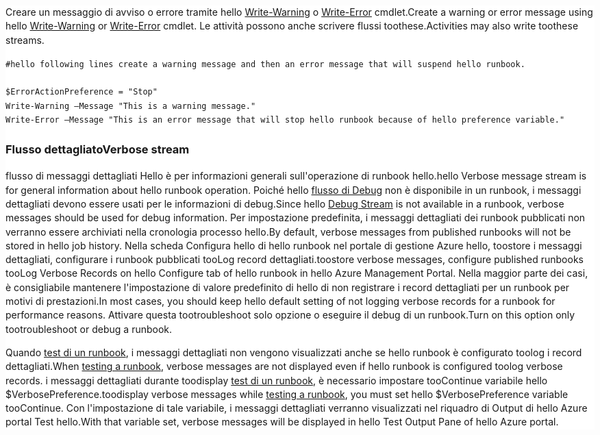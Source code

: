 <span data-ttu-id="599df-198">Creare un messaggio di avviso o errore tramite hello [Write-Warning](https://technet.microsoft.com/library/hh849931.aspx) o [Write-Error](http://technet.microsoft.com/library/hh849962.aspx) cmdlet.</span><span class="sxs-lookup"><span data-stu-id="599df-198">Create a warning or error message using hello [Write-Warning](https://technet.microsoft.com/library/hh849931.aspx) or [Write-Error](http://technet.microsoft.com/library/hh849962.aspx) cmdlet.</span></span> <span data-ttu-id="599df-199">Le attività possono anche scrivere flussi toothese.</span><span class="sxs-lookup"><span data-stu-id="599df-199">Activities may also write toothese streams.</span></span>

    #hello following lines create a warning message and then an error message that will suspend hello runbook.

    $ErrorActionPreference = "Stop"
    Write-Warning –Message "This is a warning message."
    Write-Error –Message "This is an error message that will stop hello runbook because of hello preference variable."

### <a name="verbose-stream"></a><span data-ttu-id="599df-200">Flusso dettagliato</span><span class="sxs-lookup"><span data-stu-id="599df-200">Verbose stream</span></span>
<span data-ttu-id="599df-201">flusso di messaggi dettagliati Hello è per informazioni generali sull'operazione di runbook hello.</span><span class="sxs-lookup"><span data-stu-id="599df-201">hello Verbose message stream is for general information about hello runbook operation.</span></span> <span data-ttu-id="599df-202">Poiché hello [flusso di Debug](#Debug) non è disponibile in un runbook, i messaggi dettagliati devono essere usati per le informazioni di debug.</span><span class="sxs-lookup"><span data-stu-id="599df-202">Since hello [Debug Stream](#Debug) is not available in a runbook, verbose messages should be used for debug information.</span></span> <span data-ttu-id="599df-203">Per impostazione predefinita, i messaggi dettagliati dei runbook pubblicati non verranno essere archiviati nella cronologia processo hello.</span><span class="sxs-lookup"><span data-stu-id="599df-203">By default, verbose messages from published runbooks will not be stored in hello job history.</span></span> <span data-ttu-id="599df-204">Nella scheda Configura hello di hello runbook nel portale di gestione Azure hello, toostore i messaggi dettagliati, configurare i runbook pubblicati tooLog record dettagliati.</span><span class="sxs-lookup"><span data-stu-id="599df-204">toostore verbose messages, configure published runbooks tooLog Verbose Records on hello Configure tab of hello runbook in hello Azure Management Portal.</span></span> <span data-ttu-id="599df-205">Nella maggior parte dei casi, è consigliabile mantenere l'impostazione di valore predefinito di hello di non registrare i record dettagliati per un runbook per motivi di prestazioni.</span><span class="sxs-lookup"><span data-stu-id="599df-205">In most cases, you should keep hello default setting of not logging verbose records for a runbook for performance reasons.</span></span> <span data-ttu-id="599df-206">Attivare questa tootroubleshoot solo opzione o eseguire il debug di un runbook.</span><span class="sxs-lookup"><span data-stu-id="599df-206">Turn on this option only tootroubleshoot or debug a runbook.</span></span>

<span data-ttu-id="599df-207">Quando [test di un runbook](automation-testing-runbook.md), i messaggi dettagliati non vengono visualizzati anche se hello runbook è configurato toolog i record dettagliati.</span><span class="sxs-lookup"><span data-stu-id="599df-207">When [testing a runbook](automation-testing-runbook.md), verbose messages are not displayed even if hello runbook is configured toolog verbose records.</span></span> <span data-ttu-id="599df-208">i messaggi dettagliati durante toodisplay [test di un runbook](automation-testing-runbook.md), è necessario impostare tooContinue variabile hello $VerbosePreference.</span><span class="sxs-lookup"><span data-stu-id="599df-208">toodisplay verbose messages while [testing a runbook](automation-testing-runbook.md), you must set hello $VerbosePreference variable tooContinue.</span></span> <span data-ttu-id="599df-209">Con l'impostazione di tale variabile, i messaggi dettagliati verranno visualizzati nel riquadro di Output di hello Azure portal Test hello.</span><span class="sxs-lookup"><span data-stu-id="599df-209">With that variable set, verbose messages will be displayed in hello Test Output Pane of hello Azure portal.</span></span>

